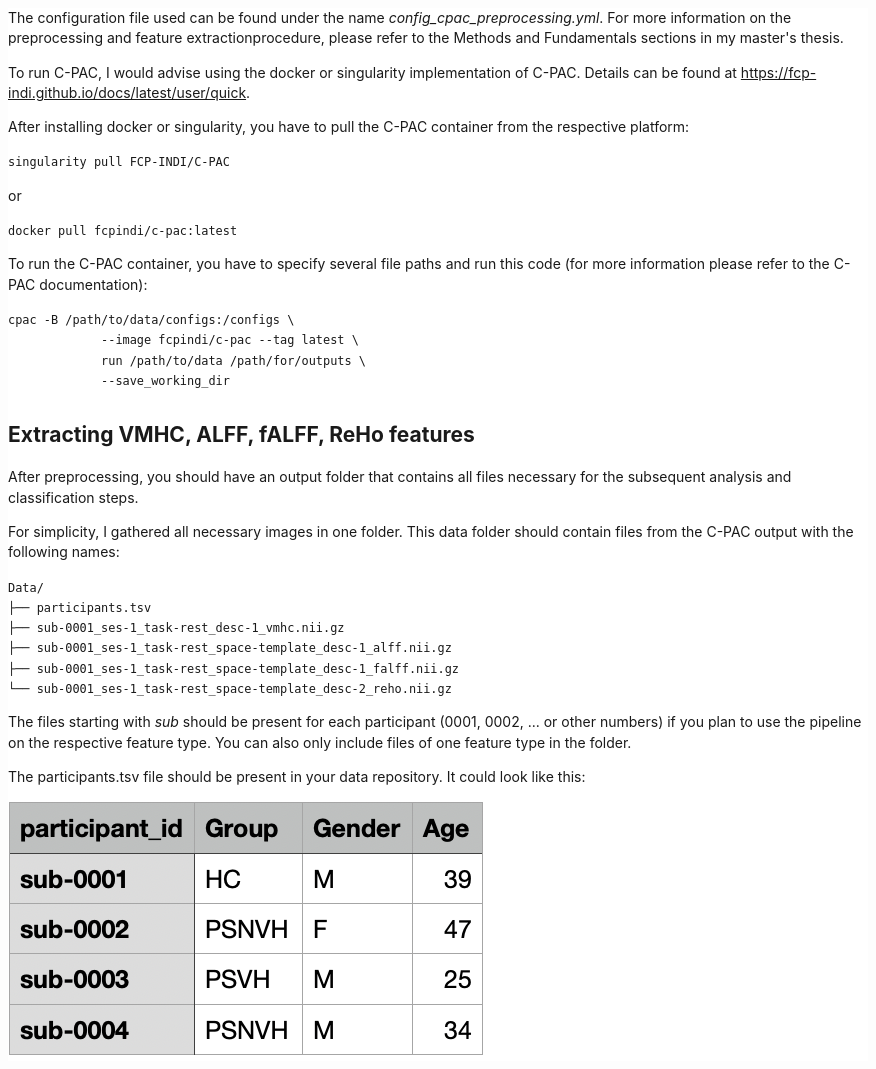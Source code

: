 The configuration file used can be found under the name *config_cpac_preprocessing.yml*. 
For more information on the preprocessing and feature extractionprocedure, please refer to the Methods and Fundamentals sections in my master's thesis.

To run C-PAC, I would advise using the docker or singularity implementation of C-PAC. Details can be found at https://fcp-indi.github.io/docs/latest/user/quick.

After installing docker or singularity, you have to pull the C-PAC container from the respective platform:

```
singularity pull FCP-INDI/C-PAC
```

or

```
docker pull fcpindi/c-pac:latest
```

To run the C-PAC container, you have to specify several file paths and run this code (for more information please refer to the C-PAC documentation):

```
cpac -B /path/to/data/configs:/configs \
             --image fcpindi/c-pac --tag latest \
             run /path/to/data /path/for/outputs \
             --save_working_dir
```

## Extracting VMHC, ALFF, fALFF, ReHo features

After preprocessing, you should have an output folder that contains all files necessary for the subsequent analysis and classification steps. 

For simplicity, I gathered all necessary images in one folder. 
This data folder should contain files from the C-PAC output with the following names:

```
Data/
├── participants.tsv
├── sub-0001_ses-1_task-rest_desc-1_vmhc.nii.gz
├── sub-0001_ses-1_task-rest_space-template_desc-1_alff.nii.gz
├── sub-0001_ses-1_task-rest_space-template_desc-1_falff.nii.gz
└── sub-0001_ses-1_task-rest_space-template_desc-2_reho.nii.gz
```

The files starting with *sub* should be present for each participant (0001, 0002, ... or other numbers) if you plan to use the pipeline on the respective feature type. You can also only include files of one feature type in the folder. 

The participants.tsv file should be present in your data repository. It could look like this:

![First few rows of an example participants.tsv file](images_for_readme/participants_file.png)
